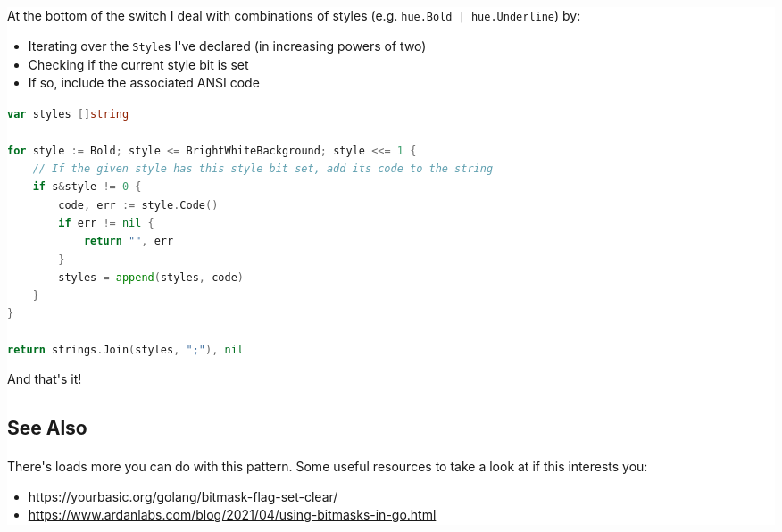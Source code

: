 At the bottom of the switch I deal with combinations of styles (e.g. `hue.Bold | hue.Underline`) by:

- Iterating over the `Style`s I've declared (in increasing powers of two)
- Checking if the current style bit is set
- If so, include the associated ANSI code

```go
var styles []string

for style := Bold; style <= BrightWhiteBackground; style <<= 1 {
    // If the given style has this style bit set, add its code to the string
    if s&style != 0 {
        code, err := style.Code()
        if err != nil {
            return "", err
        }
        styles = append(styles, code)
    }
}

return strings.Join(styles, ";"), nil
```

And that's it!

## See Also

There's loads more you can do with this pattern. Some useful resources to take a look at if this interests you:

- <https://yourbasic.org/golang/bitmask-flag-set-clear/>
- <https://www.ardanlabs.com/blog/2021/04/using-bitmasks-in-go.html>

[text/tabwriter]: https://pkg.go.dev/text/tabwriter
[io/fs]: https://pkg.go.dev/io/fs
[gopls]: https://github.com/golang/tools/tree/master/gopls
[bitwise operators]: https://yourbasic.org/golang/bitwise-operator-cheat-sheet/
[ANSI Escape Codes]: https://en.wikipedia.org/wiki/ANSI_escape_code
